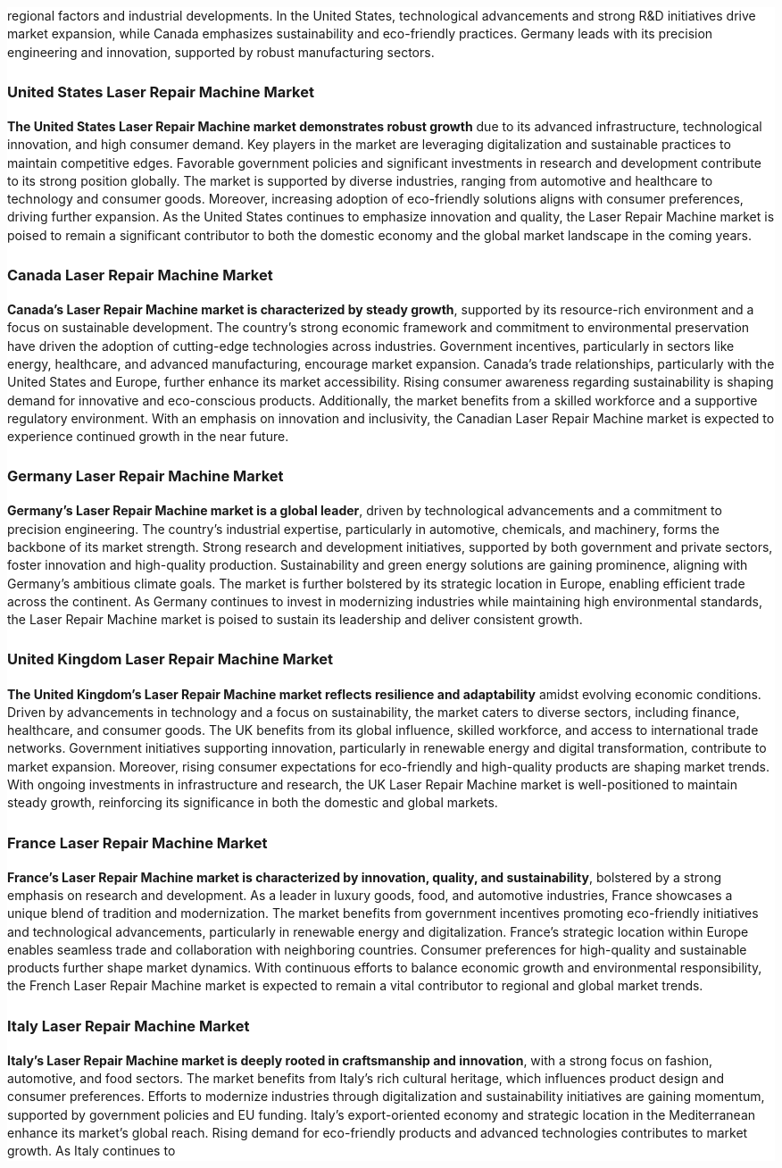 regional factors and industrial developments. In the United States, technological advancements and strong R&amp;D initiatives drive market expansion, while Canada emphasizes sustainability and eco-friendly practices. Germany leads with its precision engineering and innovation, supported by robust manufacturing sectors.</span></em></p></blockquote><h3><strong>United States Laser Repair Machine Market</strong></h3><p><strong>The United States Laser Repair Machine market demonstrates robust growth</strong> due to its advanced infrastructure, technological innovation, and high consumer demand. Key players in the market are leveraging digitalization and sustainable practices to maintain competitive edges. Favorable government policies and significant investments in research and development contribute to its strong position globally. The market is supported by diverse industries, ranging from automotive and healthcare to technology and consumer goods. Moreover, increasing adoption of eco-friendly solutions aligns with consumer preferences, driving further expansion. As the United States continues to emphasize innovation and quality, the Laser Repair Machine market is poised to remain a significant contributor to both the domestic economy and the global market landscape in the coming years.</p><h3><strong>Canada Laser Repair Machine Market</strong></h3><p><strong>Canada&rsquo;s Laser Repair Machine market is characterized by steady growth</strong>, supported by its resource-rich environment and a focus on sustainable development. The country&rsquo;s strong economic framework and commitment to environmental preservation have driven the adoption of cutting-edge technologies across industries. Government incentives, particularly in sectors like energy, healthcare, and advanced manufacturing, encourage market expansion. Canada&rsquo;s trade relationships, particularly with the United States and Europe, further enhance its market accessibility. Rising consumer awareness regarding sustainability is shaping demand for innovative and eco-conscious products. Additionally, the market benefits from a skilled workforce and a supportive regulatory environment. With an emphasis on innovation and inclusivity, the Canadian Laser Repair Machine market is expected to experience continued growth in the near future.</p><h3><strong>Germany Laser Repair Machine Market</strong></h3><p><strong>Germany&rsquo;s Laser Repair Machine market is a global leader</strong>, driven by technological advancements and a commitment to precision engineering. The country&rsquo;s industrial expertise, particularly in automotive, chemicals, and machinery, forms the backbone of its market strength. Strong research and development initiatives, supported by both government and private sectors, foster innovation and high-quality production. Sustainability and green energy solutions are gaining prominence, aligning with Germany&rsquo;s ambitious climate goals. The market is further bolstered by its strategic location in Europe, enabling efficient trade across the continent. As Germany continues to invest in modernizing industries while maintaining high environmental standards, the Laser Repair Machine market is poised to sustain its leadership and deliver consistent growth.</p><h3><strong>United Kingdom Laser Repair Machine Market</strong></h3><p><strong>The United Kingdom&rsquo;s Laser Repair Machine market reflects resilience and adaptability</strong> amidst evolving economic conditions. Driven by advancements in technology and a focus on sustainability, the market caters to diverse sectors, including finance, healthcare, and consumer goods. The UK benefits from its global influence, skilled workforce, and access to international trade networks. Government initiatives supporting innovation, particularly in renewable energy and digital transformation, contribute to market expansion. Moreover, rising consumer expectations for eco-friendly and high-quality products are shaping market trends. With ongoing investments in infrastructure and research, the UK Laser Repair Machine market is well-positioned to maintain steady growth, reinforcing its significance in both the domestic and global markets.</p><h3><strong>France Laser Repair Machine Market</strong></h3><p><strong>France&rsquo;s Laser Repair Machine market is characterized by innovation, quality, and sustainability</strong>, bolstered by a strong emphasis on research and development. As a leader in luxury goods, food, and automotive industries, France showcases a unique blend of tradition and modernization. The market benefits from government incentives promoting eco-friendly initiatives and technological advancements, particularly in renewable energy and digitalization. France&rsquo;s strategic location within Europe enables seamless trade and collaboration with neighboring countries. Consumer preferences for high-quality and sustainable products further shape market dynamics. With continuous efforts to balance economic growth and environmental responsibility, the French Laser Repair Machine market is expected to remain a vital contributor to regional and global market trends.</p><h3><strong>Italy Laser Repair Machine Market</strong></h3><p><strong>Italy&rsquo;s Laser Repair Machine market is deeply rooted in craftsmanship and innovation</strong>, with a strong focus on fashion, automotive, and food sectors. The market benefits from Italy&rsquo;s rich cultural heritage, which influences product design and consumer preferences. Efforts to modernize industries through digitalization and sustainability initiatives are gaining momentum, supported by government policies and EU funding. Italy&rsquo;s export-oriented economy and strategic location in the Mediterranean enhance its market&rsquo;s global reach. Rising demand for eco-friendly products and advanced technologies contributes to market growth. As Italy continues to